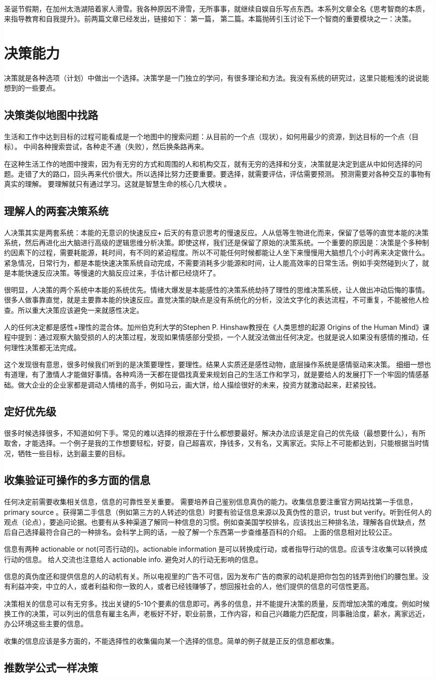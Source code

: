 圣诞节假期，在加州太浩湖陪着家人滑雪。我各种原因不滑雪，无所事事，就继续自娱自乐写点东西。本系列文章全名《思考智商的本质，来指导教育和自我提升》。前两篇文章已经发出，链接如下： 第一篇， 第二篇。本篇抛砖引玉讨论下一个智商的重要模块之一：决策。

# 决策能力

决策就是各种选项（计划）中做出一个选择。决策学是一门独立的学问，有很多理论和方法。我没有系统的研究过，这里只能粗浅的说说能想到的一些要点。

## 决策类似地图中找路

生活和工作中达到目标的过程可能看成是一个地图中的搜索问题：从目前的一个点（现状），如何用最少的资源，到达目标的一个点（目标）。 中间各种搜索尝试，各种走不通（失败），然后换条路再来。

在这种生活工作的地图中搜索，因为有无穷的方式和周围的人和机构交互，就有无穷的选择和分支，决策就是决定到底从中如何选择的问题。走错了大的路口，回头再来代价很大。所以选择比努力还要重要。要选择，就需要评估，评估需要预测。 预测需要对各种交互的事物有真实的理解。 要理解就只有通过学习。这就是智慧生命的核心几大模块 。

## 理解人的两套决策系统

人决策其实是两套系统：本能的无意识的快速反应+ 后天的有意识思考的慢速反应。人从低等生物进化而来，保留了低等的直觉本能的决策系统，然后再进化出大脑进行高级的逻辑思维分析决策。即使这样，我们还是保留了原始的决策系统。一个重要的原因是：决策是个多种制约因素下的过程，需要耗能源，耗时间，有不同的紧迫程度。所以不可能任何时候都能让人坐下来慢慢用大脑想几个小时再来决定做什么。紧急情况，日常行为，都是本能快速决策系统自动完成，不需要消耗多少能源和时间，让人能高效率的日常生活。例如手突然碰到火了，就是本能快速反应决策。等慢速的大脑反应过来，手估计都已经烧坏了。 

很明显，人决策的两个系统中本能的系统优先。情绪大爆发是本能感性的决策系统劫持了理性的思维决策系统，让人做出冲动后悔的事情。很多人做事靠直觉，就是主要靠本能的快速反应。直觉决策的缺点是没有系统化的分析，没法文字化的表达流程，不可重复，不能被他人检查。所以重大决策应该避免一来就感性决定。

人的任何决定都是感性+理性的混合体。加州伯克利大学的Stephen P. Hinshaw教授在《人类思想的起源 Origins of the Human Mind》课程中提到：通过观察大脑受损的人的决策过程，发现如果情感部分受损，一个人就没法做出任何决定。也就是说人如果没有感情的推动，任何理性决策都无法完成。

这个发现很有意思，很多时候我们听到的是决策要理性，要理性。结果人实质还是感性动物，底层操作系统是感情驱动来决策。 细细一想也有道理，有了激情人才能做好事情。各种鸡汤一天都在提倡找真爱来规划自己的生活工作和学习，就是要给人的发展打下一个牢固的情感基础。做大企业的企业家都是调动人情绪的高手，例如马云，画大饼，给人描绘很好的未来，投资方就激动起来，赶紧投钱。

## 定好优先级

很多时候选择很多，不知道如何下手。常见的难以选择的根源在于什么都想要最好。解决办法应该是定自己的优先级（最想要什么），有所取舍，才能选择。一个例子是我的工作想要轻松，好耍，自己超喜欢，挣钱多，又有名，又离家近。实际上不可能都达到，只能根据当时情况，牺牲一些目标，达到最主要的目标。

## 收集验证可操作的多方面的信息

任何决定前需要收集相关信息，信息的可靠性至关重要。 需要培养自己鉴别信息真伪的能力。收集信息要注重官方网站找第一手信息，primary source 。获得第二手信息（例如第三方的人转述的信息）时要有验证信息来源以及真伪性的意识，trust but verify。听到任何人的观点（论点），要追问论据。也要有从多种渠道了解同一种信息的习惯。例如查美国学校排名，应该找出三种排名法，理解各自优缺点，然后自己选择最符合自己的一种排名。会科学上网的话，一般了解一个东西第一步查维基百科的介绍。 上面的信息相对比较公正。

信息有两种 actionable or not(可否行动的)。actionable information 是可以转换成行动，或者指导行动的信息。应该专注收集可以转换成行动的信息。 给人交流也注意给人 actionable info. 避免对人的行动无影响的信息。

信息的真伪度还和提供信息的人的动机有关。所以电视里的广告不可信，因为发布广告的商家的动机是把你包包的钱弄到他们的腰包里。没有利益冲突，中立的人，或者利益和你一致的人，或者已经钱赚够了，想回报社会的人，他们提供的信息的可信性更高。

决策相关的信息可以有无穷多。找出关键的5-10个要素的信息即可。再多的信息，并不能提升决策的质量，反而增加决策的难度。例如时候换工作的决策，可以列出的信息有雇主名声，老板好不好，职业前景，工作内容，和自己兴趣能力匹配度，同事融洽度，薪水，离家远近，办公环境这些主要的信息。

收集的信息应该是多方面的，不能选择性的收集偏向某一个选择的信息。简单的例子就是正反的信息都收集。

## 推数学公式一样决策
